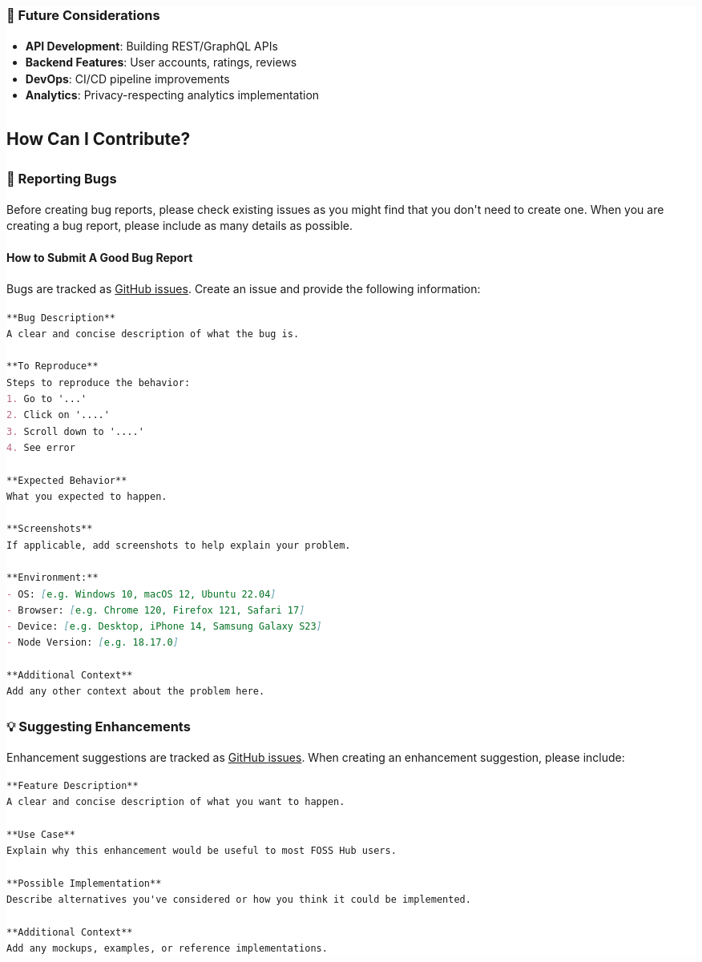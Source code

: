 ### 🔮 Future Considerations
- **API Development**: Building REST/GraphQL APIs
- **Backend Features**: User accounts, ratings, reviews
- **DevOps**: CI/CD pipeline improvements
- **Analytics**: Privacy-respecting analytics implementation

## How Can I Contribute?

### 🐛 Reporting Bugs

Before creating bug reports, please check existing issues as you might find that you don't need to create one. When you are creating a bug report, please include as many details as possible.

#### How to Submit A Good Bug Report

Bugs are tracked as [GitHub issues](https://github.com/yourusername/foss-hub/issues). Create an issue and provide the following information:

```markdown
**Bug Description**
A clear and concise description of what the bug is.

**To Reproduce**
Steps to reproduce the behavior:
1. Go to '...'
2. Click on '....'
3. Scroll down to '....'
4. See error

**Expected Behavior**
What you expected to happen.

**Screenshots**
If applicable, add screenshots to help explain your problem.

**Environment:**
- OS: [e.g. Windows 10, macOS 12, Ubuntu 22.04]
- Browser: [e.g. Chrome 120, Firefox 121, Safari 17]
- Device: [e.g. Desktop, iPhone 14, Samsung Galaxy S23]
- Node Version: [e.g. 18.17.0]

**Additional Context**
Add any other context about the problem here.
```

### 💡 Suggesting Enhancements

Enhancement suggestions are tracked as [GitHub issues](https://github.com/yourusername/foss-hub/issues). When creating an enhancement suggestion, please include:

```markdown
**Feature Description**
A clear and concise description of what you want to happen.

**Use Case**
Explain why this enhancement would be useful to most FOSS Hub users.

**Possible Implementation**
Describe alternatives you've considered or how you think it could be implemented.

**Additional Context**
Add any mockups, examples, or reference implementations.
```
